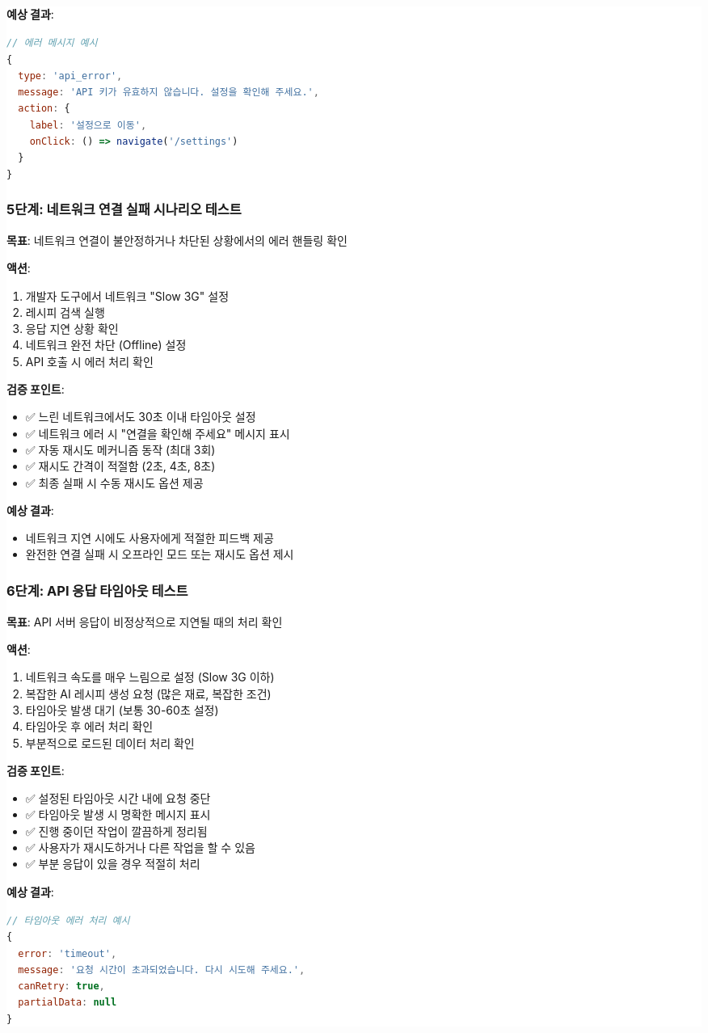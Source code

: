 **예상 결과**:
```javascript
// 에러 메시지 예시
{
  type: 'api_error',
  message: 'API 키가 유효하지 않습니다. 설정을 확인해 주세요.',
  action: {
    label: '설정으로 이동',
    onClick: () => navigate('/settings')
  }
}
```

### 5단계: 네트워크 연결 실패 시나리오 테스트
**목표**: 네트워크 연결이 불안정하거나 차단된 상황에서의 에러 핸들링 확인

**액션**:
1. 개발자 도구에서 네트워크 "Slow 3G" 설정
2. 레시피 검색 실행
3. 응답 지연 상황 확인
4. 네트워크 완전 차단 (Offline) 설정
5. API 호출 시 에러 처리 확인

**검증 포인트**:
- ✅ 느린 네트워크에서도 30초 이내 타임아웃 설정
- ✅ 네트워크 에러 시 "연결을 확인해 주세요" 메시지 표시  
- ✅ 자동 재시도 메커니즘 동작 (최대 3회)
- ✅ 재시도 간격이 적절함 (2초, 4초, 8초)
- ✅ 최종 실패 시 수동 재시도 옵션 제공

**예상 결과**:
- 네트워크 지연 시에도 사용자에게 적절한 피드백 제공
- 완전한 연결 실패 시 오프라인 모드 또는 재시도 옵션 제시

### 6단계: API 응답 타임아웃 테스트
**목표**: API 서버 응답이 비정상적으로 지연될 때의 처리 확인

**액션**:
1. 네트워크 속도를 매우 느림으로 설정 (Slow 3G 이하)
2. 복잡한 AI 레시피 생성 요청 (많은 재료, 복잡한 조건)
3. 타임아웃 발생 대기 (보통 30-60초 설정)
4. 타임아웃 후 에러 처리 확인
5. 부분적으로 로드된 데이터 처리 확인

**검증 포인트**:
- ✅ 설정된 타임아웃 시간 내에 요청 중단
- ✅ 타임아웃 발생 시 명확한 메시지 표시
- ✅ 진행 중이던 작업이 깔끔하게 정리됨
- ✅ 사용자가 재시도하거나 다른 작업을 할 수 있음
- ✅ 부분 응답이 있을 경우 적절히 처리

**예상 결과**:
```javascript
// 타임아웃 에러 처리 예시
{
  error: 'timeout',
  message: '요청 시간이 초과되었습니다. 다시 시도해 주세요.',
  canRetry: true,
  partialData: null
}
```
